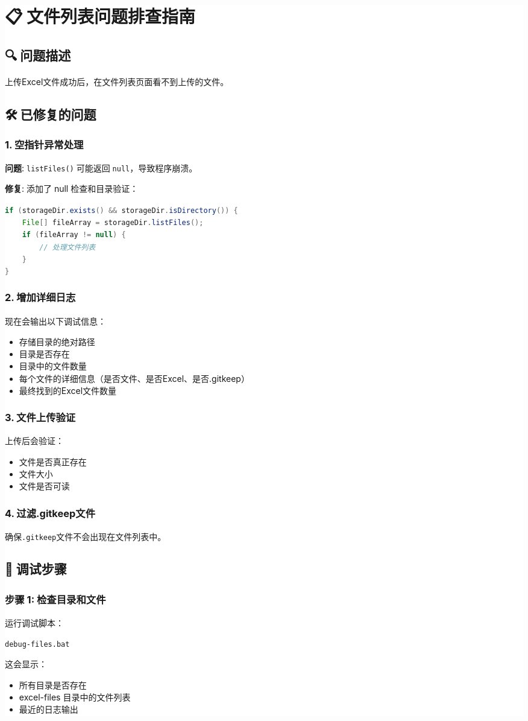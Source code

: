 # 📋 文件列表问题排查指南

## 🔍 问题描述
上传Excel文件成功后，在文件列表页面看不到上传的文件。

## 🛠️ 已修复的问题

### 1. **空指针异常处理**
**问题**: `listFiles()` 可能返回 `null`，导致程序崩溃。

**修复**: 添加了 null 检查和目录验证：
```java
if (storageDir.exists() && storageDir.isDirectory()) {
    File[] fileArray = storageDir.listFiles();
    if (fileArray != null) {
        // 处理文件列表
    }
}
```

### 2. **增加详细日志**
现在会输出以下调试信息：
- 存储目录的绝对路径
- 目录是否存在
- 目录中的文件数量
- 每个文件的详细信息（是否文件、是否Excel、是否.gitkeep）
- 最终找到的Excel文件数量

### 3. **文件上传验证**
上传后会验证：
- 文件是否真正存在
- 文件大小
- 文件是否可读

### 4. **过滤.gitkeep文件**
确保`.gitkeep`文件不会出现在文件列表中。

## 🔎 调试步骤

### 步骤 1: 检查目录和文件
运行调试脚本：
```bash
debug-files.bat
```

这会显示：
- 所有目录是否存在
- excel-files 目录中的文件列表
- 最近的日志输出
